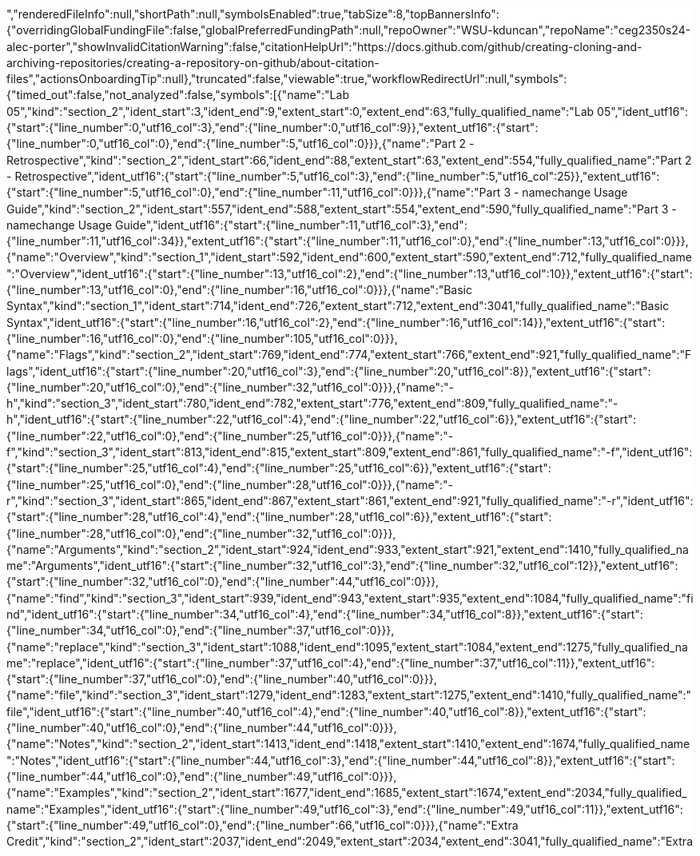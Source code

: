 </article>","renderedFileInfo":null,"shortPath":null,"symbolsEnabled":true,"tabSize":8,"topBannersInfo":{"overridingGlobalFundingFile":false,"globalPreferredFundingPath":null,"repoOwner":"WSU-kduncan","repoName":"ceg2350s24-alec-porter","showInvalidCitationWarning":false,"citationHelpUrl":"https://docs.github.com/github/creating-cloning-and-archiving-repositories/creating-a-repository-on-github/about-citation-files","actionsOnboardingTip":null},"truncated":false,"viewable":true,"workflowRedirectUrl":null,"symbols":{"timed_out":false,"not_analyzed":false,"symbols":[{"name":"Lab 05","kind":"section_2","ident_start":3,"ident_end":9,"extent_start":0,"extent_end":63,"fully_qualified_name":"Lab 05","ident_utf16":{"start":{"line_number":0,"utf16_col":3},"end":{"line_number":0,"utf16_col":9}},"extent_utf16":{"start":{"line_number":0,"utf16_col":0},"end":{"line_number":5,"utf16_col":0}}},{"name":"Part 2 - Retrospective","kind":"section_2","ident_start":66,"ident_end":88,"extent_start":63,"extent_end":554,"fully_qualified_name":"Part 2 - Retrospective","ident_utf16":{"start":{"line_number":5,"utf16_col":3},"end":{"line_number":5,"utf16_col":25}},"extent_utf16":{"start":{"line_number":5,"utf16_col":0},"end":{"line_number":11,"utf16_col":0}}},{"name":"Part 3 - namechange Usage Guide","kind":"section_2","ident_start":557,"ident_end":588,"extent_start":554,"extent_end":590,"fully_qualified_name":"Part 3 - namechange Usage Guide","ident_utf16":{"start":{"line_number":11,"utf16_col":3},"end":{"line_number":11,"utf16_col":34}},"extent_utf16":{"start":{"line_number":11,"utf16_col":0},"end":{"line_number":13,"utf16_col":0}}},{"name":"Overview","kind":"section_1","ident_start":592,"ident_end":600,"extent_start":590,"extent_end":712,"fully_qualified_name":"Overview","ident_utf16":{"start":{"line_number":13,"utf16_col":2},"end":{"line_number":13,"utf16_col":10}},"extent_utf16":{"start":{"line_number":13,"utf16_col":0},"end":{"line_number":16,"utf16_col":0}}},{"name":"Basic Syntax","kind":"section_1","ident_start":714,"ident_end":726,"extent_start":712,"extent_end":3041,"fully_qualified_name":"Basic Syntax","ident_utf16":{"start":{"line_number":16,"utf16_col":2},"end":{"line_number":16,"utf16_col":14}},"extent_utf16":{"start":{"line_number":16,"utf16_col":0},"end":{"line_number":105,"utf16_col":0}}},{"name":"Flags","kind":"section_2","ident_start":769,"ident_end":774,"extent_start":766,"extent_end":921,"fully_qualified_name":"Flags","ident_utf16":{"start":{"line_number":20,"utf16_col":3},"end":{"line_number":20,"utf16_col":8}},"extent_utf16":{"start":{"line_number":20,"utf16_col":0},"end":{"line_number":32,"utf16_col":0}}},{"name":"-h","kind":"section_3","ident_start":780,"ident_end":782,"extent_start":776,"extent_end":809,"fully_qualified_name":"-h","ident_utf16":{"start":{"line_number":22,"utf16_col":4},"end":{"line_number":22,"utf16_col":6}},"extent_utf16":{"start":{"line_number":22,"utf16_col":0},"end":{"line_number":25,"utf16_col":0}}},{"name":"-f","kind":"section_3","ident_start":813,"ident_end":815,"extent_start":809,"extent_end":861,"fully_qualified_name":"-f","ident_utf16":{"start":{"line_number":25,"utf16_col":4},"end":{"line_number":25,"utf16_col":6}},"extent_utf16":{"start":{"line_number":25,"utf16_col":0},"end":{"line_number":28,"utf16_col":0}}},{"name":"-r","kind":"section_3","ident_start":865,"ident_end":867,"extent_start":861,"extent_end":921,"fully_qualified_name":"-r","ident_utf16":{"start":{"line_number":28,"utf16_col":4},"end":{"line_number":28,"utf16_col":6}},"extent_utf16":{"start":{"line_number":28,"utf16_col":0},"end":{"line_number":32,"utf16_col":0}}},{"name":"Arguments","kind":"section_2","ident_start":924,"ident_end":933,"extent_start":921,"extent_end":1410,"fully_qualified_name":"Arguments","ident_utf16":{"start":{"line_number":32,"utf16_col":3},"end":{"line_number":32,"utf16_col":12}},"extent_utf16":{"start":{"line_number":32,"utf16_col":0},"end":{"line_number":44,"utf16_col":0}}},{"name":"find","kind":"section_3","ident_start":939,"ident_end":943,"extent_start":935,"extent_end":1084,"fully_qualified_name":"find","ident_utf16":{"start":{"line_number":34,"utf16_col":4},"end":{"line_number":34,"utf16_col":8}},"extent_utf16":{"start":{"line_number":34,"utf16_col":0},"end":{"line_number":37,"utf16_col":0}}},{"name":"replace","kind":"section_3","ident_start":1088,"ident_end":1095,"extent_start":1084,"extent_end":1275,"fully_qualified_name":"replace","ident_utf16":{"start":{"line_number":37,"utf16_col":4},"end":{"line_number":37,"utf16_col":11}},"extent_utf16":{"start":{"line_number":37,"utf16_col":0},"end":{"line_number":40,"utf16_col":0}}},{"name":"file","kind":"section_3","ident_start":1279,"ident_end":1283,"extent_start":1275,"extent_end":1410,"fully_qualified_name":"file","ident_utf16":{"start":{"line_number":40,"utf16_col":4},"end":{"line_number":40,"utf16_col":8}},"extent_utf16":{"start":{"line_number":40,"utf16_col":0},"end":{"line_number":44,"utf16_col":0}}},{"name":"Notes","kind":"section_2","ident_start":1413,"ident_end":1418,"extent_start":1410,"extent_end":1674,"fully_qualified_name":"Notes","ident_utf16":{"start":{"line_number":44,"utf16_col":3},"end":{"line_number":44,"utf16_col":8}},"extent_utf16":{"start":{"line_number":44,"utf16_col":0},"end":{"line_number":49,"utf16_col":0}}},{"name":"Examples","kind":"section_2","ident_start":1677,"ident_end":1685,"extent_start":1674,"extent_end":2034,"fully_qualified_name":"Examples","ident_utf16":{"start":{"line_number":49,"utf16_col":3},"end":{"line_number":49,"utf16_col":11}},"extent_utf16":{"start":{"line_number":49,"utf16_col":0},"end":{"line_number":66,"utf16_col":0}}},{"name":"Extra Credit","kind":"section_2","ident_start":2037,"ident_end":2049,"extent_start":2034,"extent_end":3041,"fully_qualified_name":"Extra